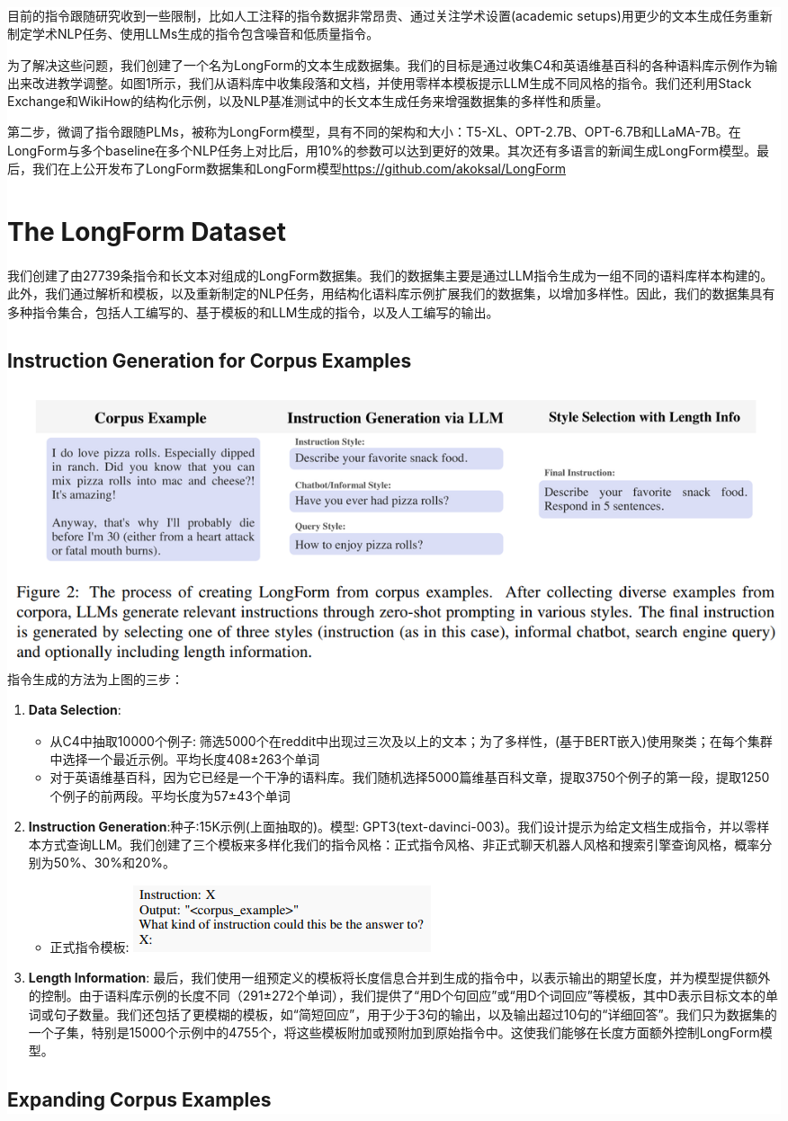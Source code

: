 目前的指令跟随研究收到一些限制，比如人工注释的指令数据非常昂贵、通过关注学术设置(academic setups)用更少的文本生成任务重新制定学术NLP任务、使用LLMs生成的指令包含噪音和低质量指令。

为了解决这些问题，我们创建了一个名为LongForm的文本生成数据集。我们的目标是通过收集C4和英语维基百科的各种语料库示例作为输出来改进教学调整。如图1所示，我们从语料库中收集段落和文档，并使用零样本模板提示LLM生成不同风格的指令。我们还利用Stack Exchange和WikiHow的结构化示例，以及NLP基准测试中的长文本生成任务来增强数据集的多样性和质量。

第二步，微调了指令跟随PLMs，被称为LongForm模型，具有不同的架构和大小：T5-XL、OPT-2.7B、OPT-6.7B和LLaMA-7B。在LongForm与多个baseline在多个NLP任务上对比后，用10%的参数可以达到更好的效果。其次还有多语言的新闻生成LongForm模型。最后，我们在上公开发布了LongForm数据集和LongForm模型<https://github.com/akoksal/LongForm>

# The LongForm Dataset

我们创建了由27739条指令和长文本对组成的LongForm数据集。我们的数据集主要是通过LLM指令生成为一组不同的语料库样本构建的。此外，我们通过解析和模板，以及重新制定的NLP任务，用结构化语料库示例扩展我们的数据集，以增加多样性。因此，我们的数据集具有多种指令集合，包括人工编写的、基于模板的和LLM生成的指令，以及人工编写的输出。

## Instruction Generation for Corpus Examples

![Alt text](image.png)
指令生成的方法为上图的三步：

1. **Data Selection**:
   - 从C4中抽取10000个例子: 筛选5000个在reddit中出现过三次及以上的文本；为了多样性，(基于BERT嵌入)使用聚类；在每个集群中选择一个最近示例。平均长度408±263个单词
   - 对于英语维基百科，因为它已经是一个干净的语料库。我们随机选择5000篇维基百科文章，提取3750个例子的第一段，提取1250个例子的前两段。平均长度为57±43个单词

2. **Instruction Generation**:种子:15K示例(上面抽取的)。模型: GPT3(text-davinci-003)。我们设计提示为给定文档生成指令，并以零样本方式查询LLM。我们创建了三个模板来多样化我们的指令风格：正式指令风格、非正式聊天机器人风格和搜索引擎查询风格，概率分别为50%、30%和20%。
   - 正式指令模板: ![Alt text](image-1.png)
3. **Length Information**: 最后，我们使用一组预定义的模板将长度信息合并到生成的指令中，以表示输出的期望长度，并为模型提供额外的控制。由于语料库示例的长度不同（291±272个单词），我们提供了“用D个句回应”或“用D个词回应”等模板，其中D表示目标文本的单词或句子数量。我们还包括了更模糊的模板，如“简短回应”，用于少于3句的输出，以及输出超过10句的“详细回答”。我们只为数据集的一个子集，特别是15000个示例中的4755个，将这些模板附加或预附加到原始指令中。这使我们能够在长度方面额外控制LongForm模型。

## Expanding Corpus Examples
